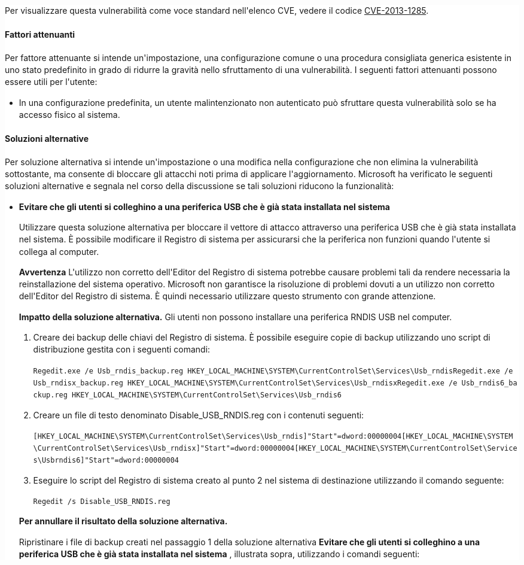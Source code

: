 Per visualizzare questa vulnerabilità come voce standard nell'elenco CVE, vedere il codice [CVE-2013-1285](http://www.cve.mitre.org/cgi-bin/cvename.cgi?name=cve-2013-1285).

#### Fattori attenuanti

Per fattore attenuante si intende un'impostazione, una configurazione comune o una procedura consigliata generica esistente in uno stato predefinito in grado di ridurre la gravità nello sfruttamento di una vulnerabilità. I seguenti fattori attenuanti possono essere utili per l'utente:

-   In una configurazione predefinita, un utente malintenzionato non autenticato può sfruttare questa vulnerabilità solo se ha accesso fisico al sistema.

#### Soluzioni alternative

Per soluzione alternativa si intende un'impostazione o una modifica nella configurazione che non elimina la vulnerabilità sottostante, ma consente di bloccare gli attacchi noti prima di applicare l'aggiornamento. Microsoft ha verificato le seguenti soluzioni alternative e segnala nel corso della discussione se tali soluzioni riducono la funzionalità:

-   **Evitare che gli utenti si colleghino a una periferica USB che è già stata installata nel sistema**

    Utilizzare questa soluzione alternativa per bloccare il vettore di attacco attraverso una periferica USB che è già stata installata nel sistema. È possibile modificare il Registro di sistema per assicurarsi che la periferica non funzioni quando l'utente si collega al computer.

    **Avvertenza** L'utilizzo non corretto dell'Editor del Registro di sistema potrebbe causare problemi tali da rendere necessaria la reinstallazione del sistema operativo. Microsoft non garantisce la risoluzione di problemi dovuti a un utilizzo non corretto dell'Editor del Registro di sistema. È quindi necessario utilizzare questo strumento con grande attenzione.

    **Impatto della soluzione alternativa.** Gli utenti non possono installare una periferica RNDIS USB nel computer.

    1.  Creare dei backup delle chiavi del Registro di sistema. È possibile eseguire copie di backup utilizzando uno script di distribuzione gestita con i seguenti comandi:

        `Regedit.exe /e Usb_rndis_backup.reg HKEY_LOCAL_MACHINE\SYSTEM\CurrentControlSet\Services\Usb_rndisRegedit.exe /e Usb_rndisx_backup.reg HKEY_LOCAL_MACHINE\SYSTEM\CurrentControlSet\Services\Usb_rndisxRegedit.exe /e Usb_rndis6_backup.reg HKEY_LOCAL_MACHINE\SYSTEM\CurrentControlSet\Services\Usb_rndis6`

    2.  Creare un file di testo denominato Disable\_USB\_RNDIS.reg con i contenuti seguenti:

        `[HKEY_LOCAL_MACHINE\SYSTEM\CurrentControlSet\Services\Usb_rndis]"Start"=dword:00000004[HKEY_LOCAL_MACHINE\SYSTEM\CurrentControlSet\Services\Usb_rndisx]"Start"=dword:00000004[HKEY_LOCAL_MACHINE\SYSTEM\CurrentControlSet\Services\Usbrndis6]"Start"=dword:00000004`

    3.  Eseguire lo script del Registro di sistema creato al punto 2 nel sistema di destinazione utilizzando il comando seguente:

        `Regedit /s Disable_USB_RNDIS.reg`

    **Per annullare il risultato della soluzione alternativa.**

    Ripristinare i file di backup creati nel passaggio 1 della soluzione alternativa **Evitare che gli utenti si colleghino a una periferica USB che è già stata installata nel sistema** , illustrata sopra, utilizzando i comandi seguenti:
